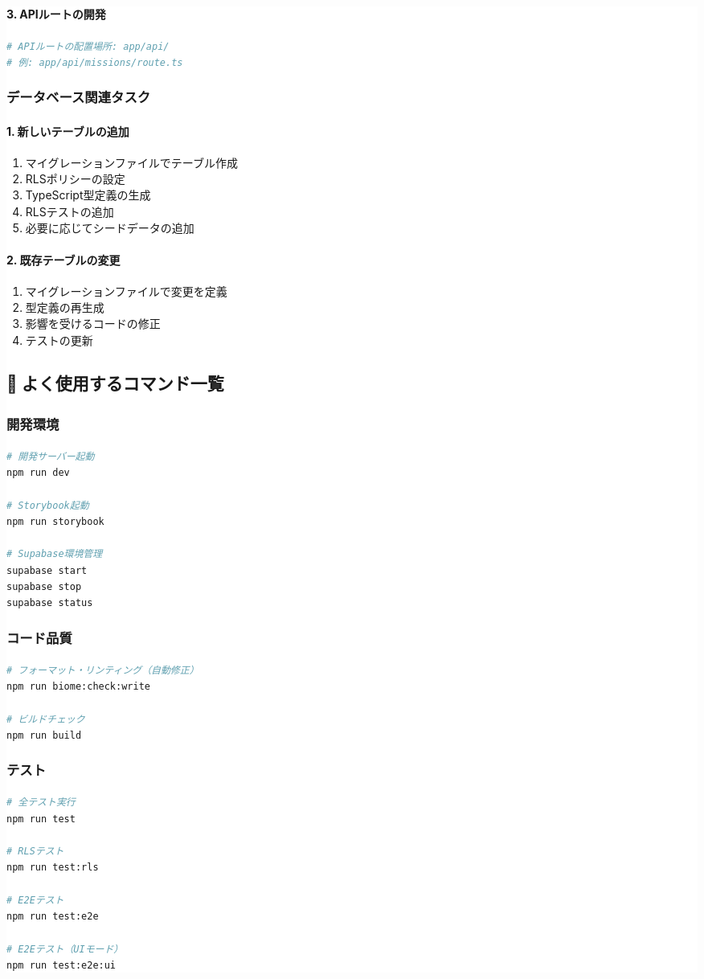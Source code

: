 #### 3. APIルートの開発
```bash
# APIルートの配置場所: app/api/
# 例: app/api/missions/route.ts
```

### データベース関連タスク

#### 1. 新しいテーブルの追加
1. マイグレーションファイルでテーブル作成
2. RLSポリシーの設定
3. TypeScript型定義の生成
4. RLSテストの追加
5. 必要に応じてシードデータの追加

#### 2. 既存テーブルの変更
1. マイグレーションファイルで変更を定義
2. 型定義の再生成
3. 影響を受けるコードの修正
4. テストの更新

## 🔧 よく使用するコマンド一覧

### 開発環境
```bash
# 開発サーバー起動
npm run dev

# Storybook起動
npm run storybook

# Supabase環境管理
supabase start
supabase stop
supabase status
```

### コード品質
```bash
# フォーマット・リンティング（自動修正）
npm run biome:check:write

# ビルドチェック
npm run build
```

### テスト
```bash
# 全テスト実行
npm run test

# RLSテスト
npm run test:rls

# E2Eテスト
npm run test:e2e

# E2Eテスト（UIモード）
npm run test:e2e:ui
```
